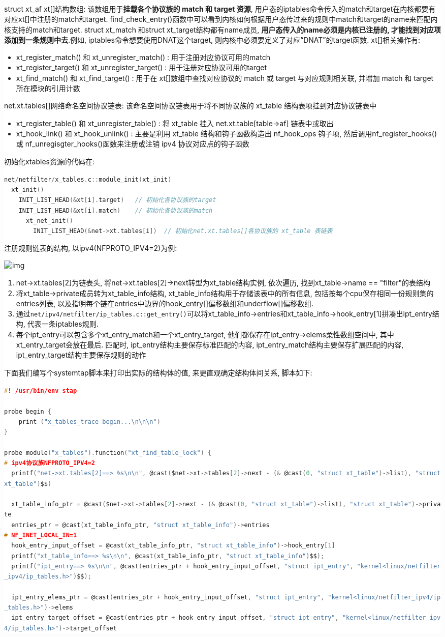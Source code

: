 struct xt_af xt[]结构数组: 该数组用于**挂载各个协议族的 match 和 target 资源**, 用户态的iptables命令传入的match和target在内核都要有对应xt[]中注册的match和target. find_check_entry()函数中可以看到内核如何根据用户态传过来的规则中match和target的name来匹配内核支持的match和target. struct xt_match 和struct xt_target结构都有name成员, **用户态传入的name必须是内核已注册的, 才能找到对应项添加到一条规则中去**.例如, iptables命令想要使用DNAT这个target, 则内核中必须要定义了对应“DNAT”的target函数. xt[]相关操作有:

* xt_register_match() 和  xt_unregister_match() : 用于注册对应协议可用的match
* xt_register_target() 和 xt_unregister_target() : 用于注册对应协议可用的target
* xt_find_match() 和 xt_find_target() : 用于在 xt[]数组中查找对应协议的 match 或 target 与对应规则相关联, 并增加 match 和 target 所在模块的引用计数

net.xt.tables[]网络命名空间协议链表: 该命名空间协议链表用于将不同协议族的 xt_table 结构表项挂到对应协议链表中

* xt_register_table() 和 xt_unregister_table() : 将 xt_table 挂入 net.xt.table[table->af] 链表中或取出
* xt_hook_link() 和 xt_hook_unlink() : 主要是利用 xt_table 结构和钩子函数构造出 nf_hook_ops 钩子项, 然后调用nf_register_hooks()或 nf_unregisgter_hooks()函数来注册或注销 ipv4 协议对应点的钩子函数 

初始化xtables资源的代码在:

```c
net/netfilter/x_tables.c::module_init(xt_init)
  xt_init()
    INIT_LIST_HEAD(&xt[i].target)	// 初始化各协议族的target
    INIT_LIST_HEAD(&xt[i].match)	// 初始化各协议族的match
      xt_net_init()
        INIT_LIST_HEAD(&net->xt.tables[i])	// 初始化net.xt.tables[]各协议族的 xt_table 表链表
```

注册规则链表的结构, 以ipv4(NFPROTO_IPV4=2)为例:

![img](/img/kernel/iptables_rules_structure.jpg)

1. net->xt.tables[2]为链表头, 将net->xt.tables[2]->next转型为xt_table结构实例, 依次遍历, 找到xt_table->name == "filter"的表结构
2. 将xt_table->private成员转为xt_table_info结构, xt_table_info结构用于存储该表中的所有信息, 包括按每个cpu保存相同一份规则集的entries列表, 以及指明每个链在entries中边界的hook_entry[]偏移数组和underflow[]偏移数组.
3. 通过`net/ipv4/netfilter/ip_tables.c::get_entry()`可以将xt_table_info->entries和xt_table_info->hook_entry[1]拼凑出ipt_entry结构, 代表一条iptables规则.
4. 每个ipt_entry可以包含多个xt_entry_match和一个xt_entry_target, 他们都保存在ipt_entry->elems柔性数组空间中, 其中xt_entry_target会放在最后. 匹配时, ipt_entry结构主要保存标准匹配的内容, ipt_entry_match结构主要保存扩展匹配的内容, ipt_entry_target结构主要保存规则的动作

下面我们编写个systemtap脚本来打印出实际的结构体的值, 来更直观确定结构体间关系, 脚本如下:

```c
#! /usr/bin/env stap

probe begin {
	print ("x_tables_trace begin...\n\n\n")
}

probe module("x_tables").function("xt_find_table_lock") {
# ipv4协议族NFPROTO_IPV4=2
  printf("net->xt.tables[2]==> %s\n\n", @cast($net->xt->tables[2]->next - (& @cast(0, "struct xt_table")->list), "struct xt_table")$$)

  xt_table_info_ptr = @cast($net->xt->tables[2]->next - (& @cast(0, "struct xt_table")->list), "struct xt_table")->private
  entries_ptr = @cast(xt_table_info_ptr, "struct xt_table_info")->entries
# NF_INET_LOCAL_IN=1
  hook_entry_input_offset = @cast(xt_table_info_ptr, "struct xt_table_info")->hook_entry[1]
  printf("xt_table_info==> %s\n\n", @cast(xt_table_info_ptr, "struct xt_table_info")$$);
  printf("ipt_entry==> %s\n\n", @cast(entries_ptr + hook_entry_input_offset, "struct ipt_entry", "kernel<linux/netfilter_ipv4/ip_tables.h>")$$);

  ipt_entry_elems_ptr = @cast(entries_ptr + hook_entry_input_offset, "struct ipt_entry", "kernel<linux/netfilter_ipv4/ip_tables.h>")->elems
  ipt_entry_target_offset = @cast(entries_ptr + hook_entry_input_offset, "struct ipt_entry", "kernel<linux/netfilter_ipv4/ip_tables.h>")->target_offset
```